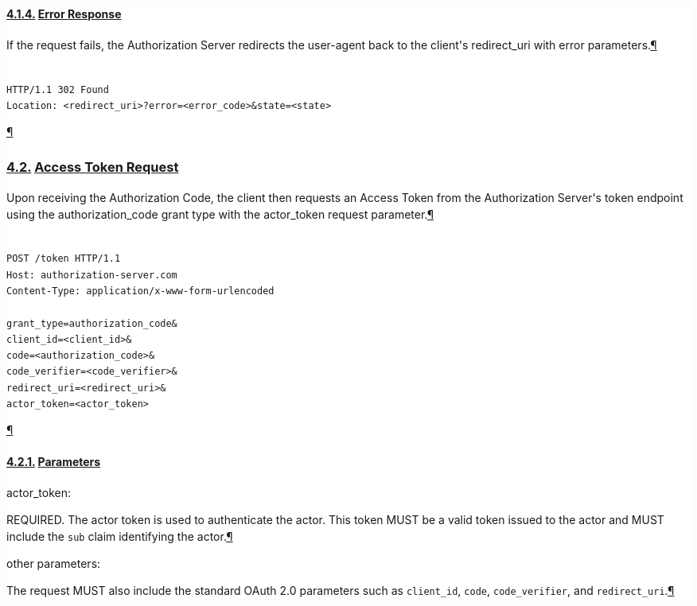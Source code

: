 






#### [4.1.4.](#section-4.1.4) [Error Response](#name-error-response)

If the request fails, the Authorization Server redirects the user-agent back to the client's redirect\_uri with error parameters.[¶](#section-4.1.4-1)

```

HTTP/1.1 302 Found
Location: <redirect_uri>?error=<error_code>&state=<state>

```
[¶](#section-4.1.4-2)





### [4.2.](#section-4.2) [Access Token Request](#name-access-token-request)

Upon receiving the Authorization Code, the client then requests an Access Token from the Authorization Server's token endpoint using the authorization\_code grant type with the actor\_token request parameter.[¶](#section-4.2-1)

```

POST /token HTTP/1.1
Host: authorization-server.com
Content-Type: application/x-www-form-urlencoded

grant_type=authorization_code&
client_id=<client_id>&
code=<authorization_code>&
code_verifier=<code_verifier>&
redirect_uri=<redirect_uri>&
actor_token=<actor_token>

```
[¶](#section-4.2-2)

#### [4.2.1.](#section-4.2.1) [Parameters](#name-parameters-3)

actor\_token:

REQUIRED. The actor token is used to authenticate the actor. This token MUST be a valid token issued to the actor and MUST include the `sub` claim identifying the actor.[¶](#section-4.2.1-1.2.1)



other parameters:

The request MUST also include the standard OAuth 2.0 parameters such as `client_id`, `code`, `code_verifier`, and `redirect_uri`.[¶](#section-4.2.1-1.4.1)
